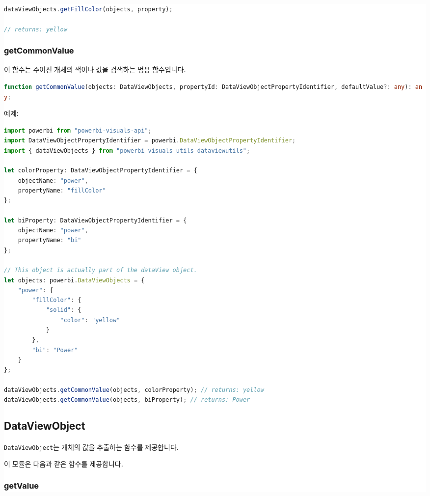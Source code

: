 ```typescript
dataViewObjects.getFillColor(objects, property);

// returns: yellow
```

### <a name="getcommonvalue"></a>getCommonValue

이 함수는 주어진 개체의 색이나 값을 검색하는 범용 함수입니다.

```typescript
function getCommonValue(objects: DataViewObjects, propertyId: DataViewObjectPropertyIdentifier, defaultValue?: any): any;
```

예제:

```typescript
import powerbi from "powerbi-visuals-api";
import DataViewObjectPropertyIdentifier = powerbi.DataViewObjectPropertyIdentifier;
import { dataViewObjects } from "powerbi-visuals-utils-dataviewutils";

let colorProperty: DataViewObjectPropertyIdentifier = {
    objectName: "power",
    propertyName: "fillColor"
};

let biProperty: DataViewObjectPropertyIdentifier = {
    objectName: "power",
    propertyName: "bi"
};

// This object is actually part of the dataView object.
let objects: powerbi.DataViewObjects = {
    "power": {
        "fillColor": {
            "solid": {
                "color": "yellow"
            }
        },
        "bi": "Power"
    }
};

dataViewObjects.getCommonValue(objects, colorProperty); // returns: yellow
dataViewObjects.getCommonValue(objects, biProperty); // returns: Power
```

## <a name="dataviewobject"></a>DataViewObject

`DataViewObject`는 개체의 값을 추출하는 함수를 제공합니다.

이 모듈은 다음과 같은 함수를 제공합니다.

### <a name="getvalue"></a>getValue
